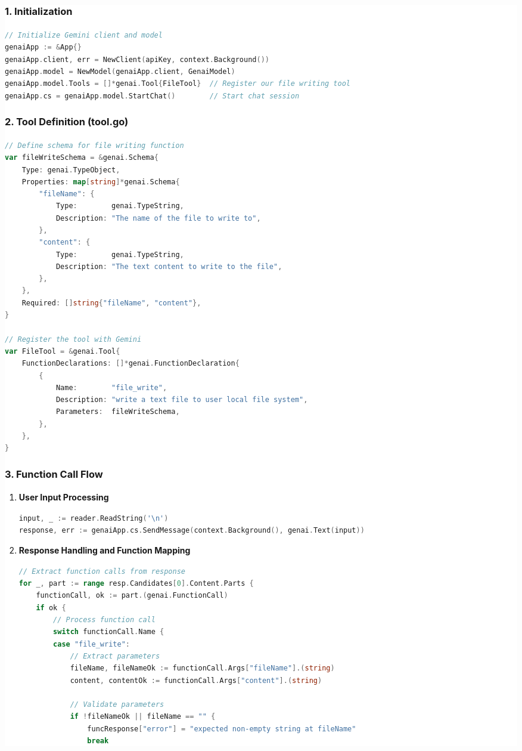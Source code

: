 ### 1. Initialization
```go
// Initialize Gemini client and model
genaiApp := &App{}
genaiApp.client, err = NewClient(apiKey, context.Background())
genaiApp.model = NewModel(genaiApp.client, GenaiModel)
genaiApp.model.Tools = []*genai.Tool{FileTool}  // Register our file writing tool
genaiApp.cs = genaiApp.model.StartChat()        // Start chat session
```

### 2. Tool Definition (tool.go)
```go
// Define schema for file writing function
var fileWriteSchema = &genai.Schema{
    Type: genai.TypeObject,
    Properties: map[string]*genai.Schema{
        "fileName": {
            Type:        genai.TypeString,
            Description: "The name of the file to write to",
        },
        "content": {
            Type:        genai.TypeString,
            Description: "The text content to write to the file",
        },
    },
    Required: []string{"fileName", "content"},
}

// Register the tool with Gemini
var FileTool = &genai.Tool{
    FunctionDeclarations: []*genai.FunctionDeclaration{
        {
            Name:        "file_write",
            Description: "write a text file to user local file system",
            Parameters:  fileWriteSchema,
        },
    },
}
```

### 3. Function Call Flow

1. **User Input Processing**
   ```go
   input, _ := reader.ReadString('\n')
   response, err := genaiApp.cs.SendMessage(context.Background(), genai.Text(input))
   ```

2. **Response Handling and Function Mapping**
   ```go
   // Extract function calls from response
   for _, part := range resp.Candidates[0].Content.Parts {
       functionCall, ok := part.(genai.FunctionCall)
       if ok {
           // Process function call
           switch functionCall.Name {
           case "file_write":
               // Extract parameters
               fileName, fileNameOk := functionCall.Args["fileName"].(string)
               content, contentOk := functionCall.Args["content"].(string)
               
               // Validate parameters
               if !fileNameOk || fileName == "" {
                   funcResponse["error"] = "expected non-empty string at fileName"
                   break
   ```
